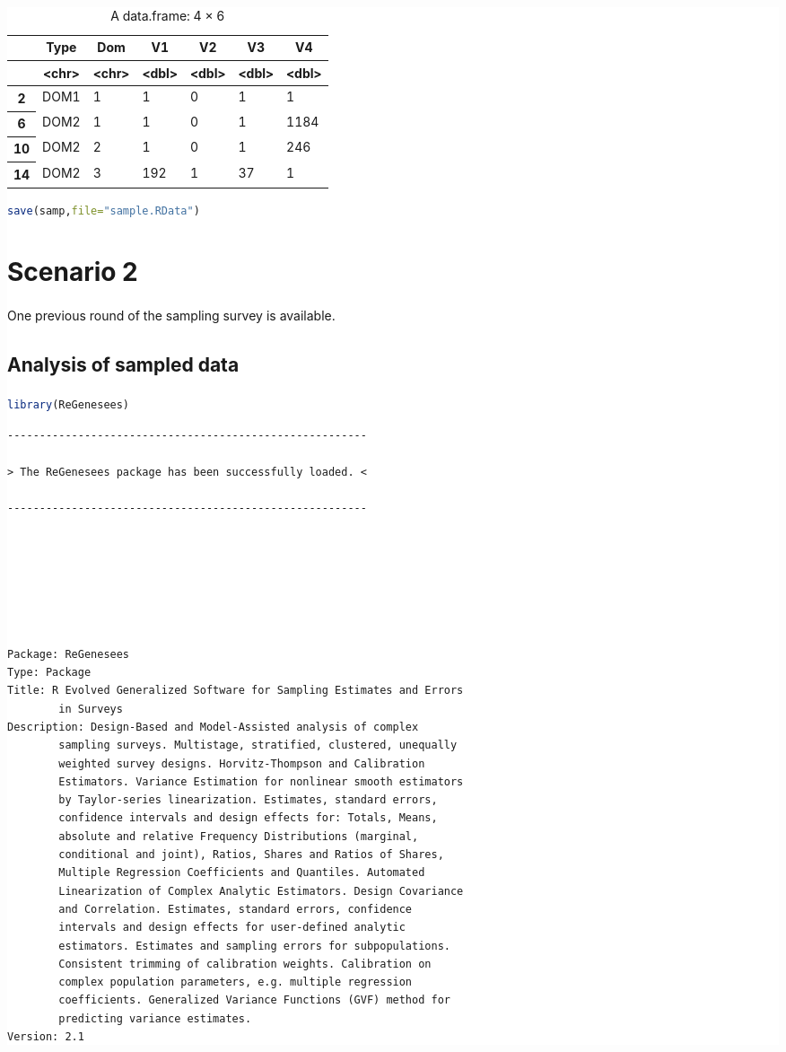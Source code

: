 
<table class="dataframe">
<caption>A data.frame: 4 × 6</caption>
<thead>
	<tr><th></th><th scope=col>Type</th><th scope=col>Dom</th><th scope=col>V1</th><th scope=col>V2</th><th scope=col>V3</th><th scope=col>V4</th></tr>
	<tr><th></th><th scope=col>&lt;chr&gt;</th><th scope=col>&lt;chr&gt;</th><th scope=col>&lt;dbl&gt;</th><th scope=col>&lt;dbl&gt;</th><th scope=col>&lt;dbl&gt;</th><th scope=col>&lt;dbl&gt;</th></tr>
</thead>
<tbody>
	<tr><th scope=row>2</th><td>DOM1</td><td>1</td><td>  1</td><td>0</td><td> 1</td><td>   1</td></tr>
	<tr><th scope=row>6</th><td>DOM2</td><td>1</td><td>  1</td><td>0</td><td> 1</td><td>1184</td></tr>
	<tr><th scope=row>10</th><td>DOM2</td><td>2</td><td>  1</td><td>0</td><td> 1</td><td> 246</td></tr>
	<tr><th scope=row>14</th><td>DOM2</td><td>3</td><td>192</td><td>1</td><td>37</td><td>   1</td></tr>
</tbody>
</table>




```R
save(samp,file="sample.RData")
```

# Scenario 2
One previous round of the sampling survey is available.

## Analysis of sampled data


```R
library(ReGenesees)
```

    
    
    
    
    --------------------------------------------------------
    
    > The ReGenesees package has been successfully loaded. <
    
    --------------------------------------------------------
    
    
    
    
    
    

    Package: ReGenesees
    Type: Package
    Title: R Evolved Generalized Software for Sampling Estimates and Errors
            in Surveys
    Description: Design-Based and Model-Assisted analysis of complex
            sampling surveys. Multistage, stratified, clustered, unequally
            weighted survey designs. Horvitz-Thompson and Calibration
            Estimators. Variance Estimation for nonlinear smooth estimators
            by Taylor-series linearization. Estimates, standard errors,
            confidence intervals and design effects for: Totals, Means,
            absolute and relative Frequency Distributions (marginal,
            conditional and joint), Ratios, Shares and Ratios of Shares,
            Multiple Regression Coefficients and Quantiles. Automated
            Linearization of Complex Analytic Estimators. Design Covariance
            and Correlation. Estimates, standard errors, confidence
            intervals and design effects for user-defined analytic
            estimators. Estimates and sampling errors for subpopulations.
            Consistent trimming of calibration weights. Calibration on
            complex population parameters, e.g. multiple regression
            coefficients. Generalized Variance Functions (GVF) method for
            predicting variance estimates.
    Version: 2.1